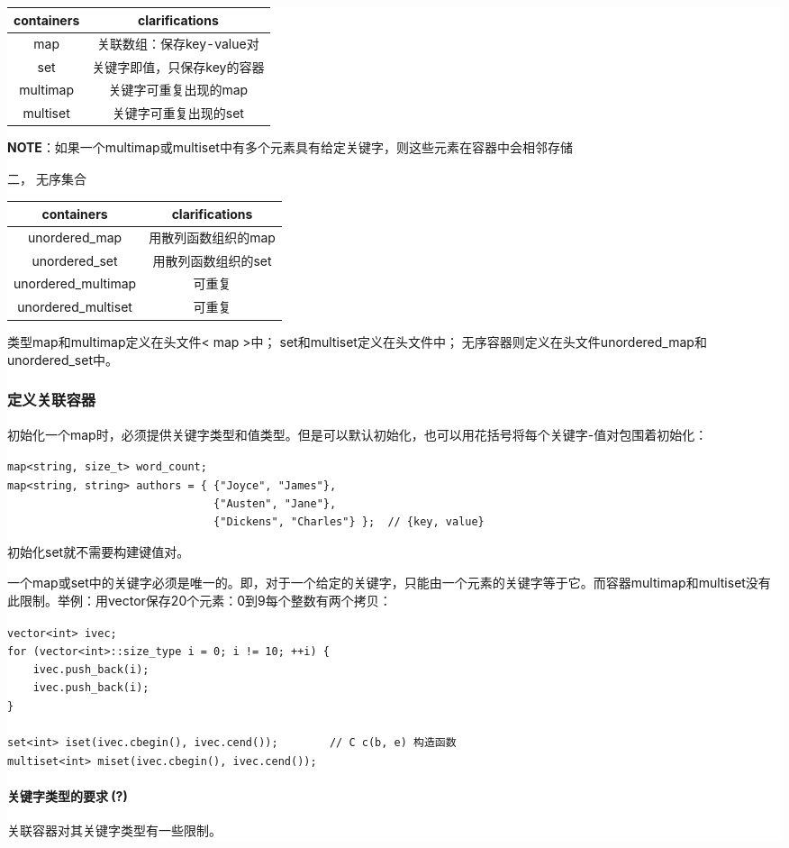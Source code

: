 | containers |       clarifications        |
| :--------: | :-------------------------: |
|    map     |  关联数组：保存key-value对  |
|    set     | 关键字即值，只保存key的容器 |
|  multimap  |    关键字可重复出现的map    |
|  multiset  |    关键字可重复出现的set    |

**NOTE**：如果一个multimap或multiset中有多个元素具有给定关键字，则这些元素在容器中会相邻存储


二， 无序集合
   
|     containers     |   clarifications    |
| :----------------: | :-----------------: |
|   unordered_map    | 用散列函数组织的map |
|   unordered_set    | 用散列函数组织的set |
| unordered_multimap |       可重复        |
| unordered_multiset |       可重复        |

类型map和multimap定义在头文件< map >中； 
set和multiset定义在头文件<set>中；
无序容器则定义在头文件unordered_map和unordered_set中。



### 定义关联容器

初始化一个map时，必须提供关键字类型和值类型。但是可以默认初始化，也可以用花括号将每个关键字-值对包围着初始化：

    map<string, size_t> word_count;
    map<string, string> authors = { {"Joyce", "James"},
                                    {"Austen", "Jane"},
                                    {"Dickens", "Charles"} };  // {key, value}

初始化set就不需要构建键值对。

一个map或set中的关键字必须是唯一的。即，对于一个给定的关键字，只能由一个元素的关键字等于它。而容器multimap和multiset没有此限制。举例：用vector保存20个元素：0到9每个整数有两个拷贝：

    vector<int> ivec;
    for (vector<int>::size_type i = 0; i != 10; ++i) {
        ivec.push_back(i);
        ivec.push_back(i);
    }

    set<int> iset(ivec.cbegin(), ivec.cend());        // C c(b, e) 构造函数
    multiset<int> miset(ivec.cbegin(), ivec.cend());


#### 关键字类型的要求 (?)

关联容器对其关键字类型有一些限制。
